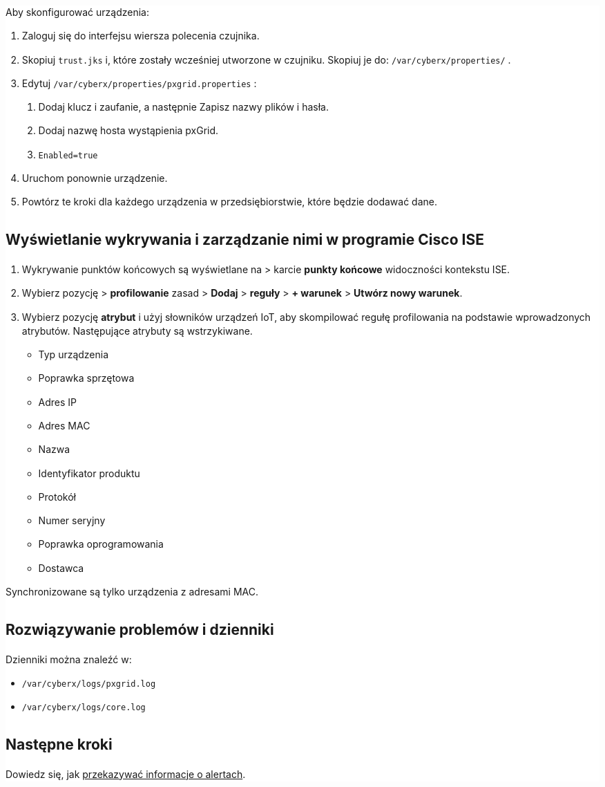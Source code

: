 Aby skonfigurować urządzenia:

1. Zaloguj się do interfejsu wiersza polecenia czujnika.

1. Skopiuj `trust.jks` i, które zostały wcześniej utworzone w czujniku. Skopiuj je do: `/var/cyberx/properties/` .

1. Edytuj `/var/cyberx/properties/pxgrid.properties` :

    1. Dodaj klucz i zaufanie, a następnie Zapisz nazwy plików i hasła.

    2. Dodaj nazwę hosta wystąpienia pxGrid.

    3. `Enabled=true`

1. Uruchom ponownie urządzenie.

1. Powtórz te kroki dla każdego urządzenia w przedsiębiorstwie, które będzie dodawać dane.

## <a name="view-and-manage-detections-in-cisco-ise"></a>Wyświetlanie wykrywania i zarządzanie nimi w programie Cisco ISE

1. Wykrywanie punktów końcowych są wyświetlane na   >  karcie **punkty końcowe** widoczności kontekstu ISE.

1. Wybierz pozycję  >  **profilowanie** zasad  >  **Dodaj**  >  **reguły**  >  **+ warunek**  >  **Utwórz nowy warunek**.

1. Wybierz pozycję **atrybut** i użyj słowników urządzeń IoT, aby skompilować regułę profilowania na podstawie wprowadzonych atrybutów. Następujące atrybuty są wstrzykiwane.

    - Typ urządzenia

    - Poprawka sprzętowa

    - Adres IP

    - Adres MAC

    - Nazwa

    - Identyfikator produktu

    - Protokół

    - Numer seryjny

    - Poprawka oprogramowania

    - Dostawca

Synchronizowane są tylko urządzenia z adresami MAC.

## <a name="troubleshooting-and-logs"></a>Rozwiązywanie problemów i dzienniki

Dzienniki można znaleźć w:

- `/var/cyberx/logs/pxgrid.log`

- `/var/cyberx/logs/core.log`

## <a name="next-steps"></a>Następne kroki

Dowiedz się, jak [przekazywać informacje o alertach](how-to-forward-alert-information-to-partners.md).
